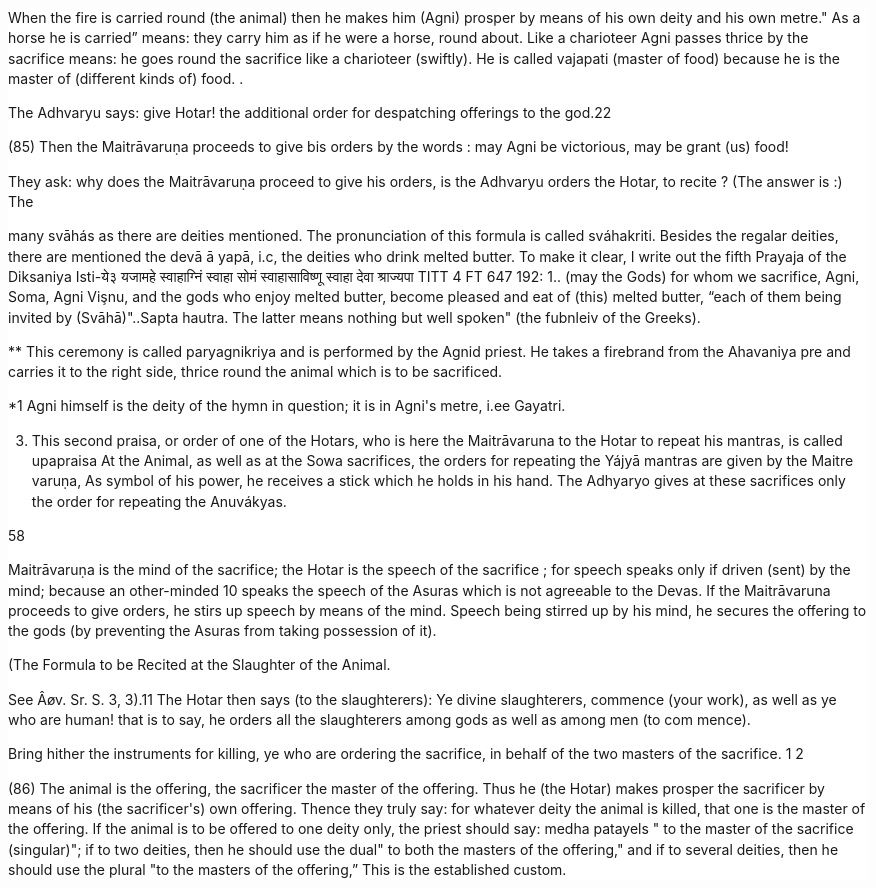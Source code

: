 When the fire is carried round (the animal) then he makes him (Agni) prosper by means of his own deity and his own metre." As a horse he is carried” means: they carry him as if he were a horse, round about. Like a charioteer Agni passes thrice by the sacrifice means: he goes round the sacrifice like a charioteer (swiftly). He is called vajapati (master of food) because he is the master of (different kinds of) food. . 

The Adhvaryu says: give Hotar! the additional order for despatching offerings to the god.22 

(85) Then the Maitrāvaruṇa proceeds to give bis orders by the words : may Agni be victorious, may be grant (us) food! 

They ask: why does the Maitrāvaruṇa proceed to give his orders, is the Adhvaryu orders the Hotar, to recite ? (The answer is :) The 

many svāhás as there are deities mentioned. The pronunciation of this formula is called sváhakriti. Besides the regalar deities, there are mentioned the devā ā yapā, i.c, the deities who drink melted butter. To make it clear, I write out the fifth Prayaja of the Diksaniya Isti-ये३ यजामहे स्वाहाग्निं स्वाहा सोमं स्वाहासाविष्णू स्वाहा देवा श्राज्यपा TITT 4 FT 647 192: 1.. (may the Gods) for whom we sacrifice, Agni, Soma, Agni Vişnu, and the gods who enjoy melted butter, become pleased and eat of (this) melted butter, “each of them being invited by (Svāhā)"..Sapta hautra. The latter means nothing but well spoken" (the fubnleiv of the Greeks). 

** This ceremony is called paryagnikriya and is performed by the Agnid priest. He takes a firebrand from the Ahavaniya pre and carries it to the right side, thrice round the animal which is to be sacrificed. 

*1 Agni himself is the deity of the hymn in question; it is in Agni's metre, i.ee Gayatri. 

3. This second praisa, or order of one of the Hotars, who is here the Maitrāvaruna to the Hotar to repeat his mantras, is called upapraisa At the Animal, as well as at the Sowa sacrifices, the orders for repeating the Yájyā mantras are given by the Maitre varuṇa, As symbol of his power, he receives a stick which he holds in his hand. The Adhyaryo gives at these sacrifices only the order for repeating the Anuvákyas. 

58 

Maitrāvaruṇa is the mind of the sacrifice; the Hotar is the speech of the sacrifice ; for speech speaks only if driven (sent) by the mind; because an other-minded 10 speaks the speech of the Asuras which is not agreeable to the Devas. If the Maitrāvaruna proceeds to give orders, he stirs up speech by means of the mind. Speech being stirred up by his mind, he secures the offering to the gods (by preventing the Asuras from taking possession of it). 

(The Formula to be Recited at the Slaughter of the Animal. 

See Âøv. Sr. S. 3, 3).11 The Hotar then says (to the slaughterers): Ye divine slaughterers, commence (your work), as well as ye who are human! that is to say, he orders all the slaughterers among gods as well as among men (to com mence). 

Bring hither the instruments for killing, ye who are ordering the sacrifice, in behalf of the two masters of the sacrifice. 1 2 

(86) The animal is the offering, the sacrificer the master of the offering. Thus he (the Hotar) makes prosper the sacrificer by means of his (the sacrificer's) own offering. Thence they truly say: for whatever deity the animal is killed, that one is the master of the offering. If the animal is to be offered to one deity only, the priest should say: medha patayels " to the master of the sacrifice (singular)"; if to two deities, then he should use the dual" to both the masters of the offering," and if to several deities, then he should use the plural "to the masters of the offering,” This is the established custom. 
